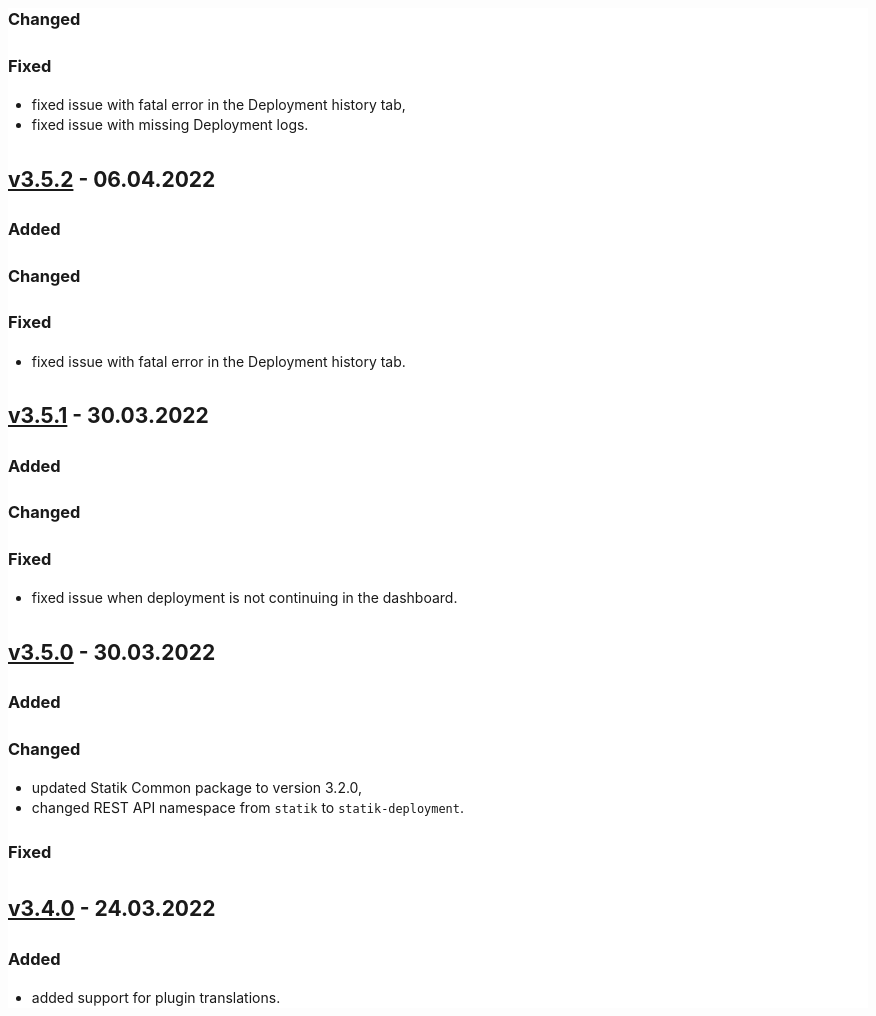 ### Changed

### Fixed

- fixed issue with fatal error in the Deployment history tab,
- fixed issue with missing Deployment logs.

## [v3.5.2](https://github.com/statik-space/wordpress-statik-deployment/tree/v3.5.2) - 06.04.2022

### Added

### Changed

### Fixed

- fixed issue with fatal error in the Deployment history tab.

## [v3.5.1](https://github.com/statik-space/wordpress-statik-deployment/tree/v3.5.1) - 30.03.2022

### Added

### Changed

### Fixed

- fixed issue when deployment is not continuing in the dashboard.

## [v3.5.0](https://github.com/statik-space/wordpress-statik-deployment/tree/v3.5.0) - 30.03.2022

### Added

### Changed

- updated Statik Common package to version 3.2.0,
- changed REST API namespace from `statik` to `statik-deployment`.

### Fixed

## [v3.4.0](https://github.com/statik-space/wordpress-statik-deployment/tree/v3.4.0) - 24.03.2022

### Added

- added support for plugin translations.
